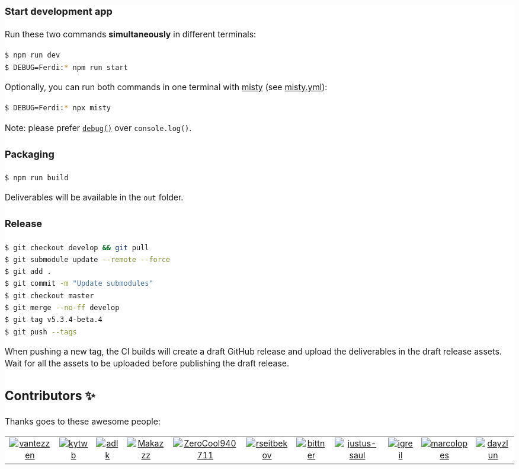 ### Start development app

Run these two commands **simultaneously** in different terminals:

```bash
$ npm run dev
$ DEBUG=Ferdi:* npm run start
```

Optionally, you can run both commands in one terminal with [misty](https://github.com/adlk/misty) (see [misty.yml](https://github.com/getferdi/ferdi/blob/develop/misty.yml)):

```bash
$ DEBUG=Ferdi:* npx misty
```

Note: please prefer [`debug()`](https://github.com/visionmedia/debug) over `console.log()`.

### Packaging

```bash
$ npm run build
```

Deliverables will be available in the `out` folder.

### Release

```bash
$ git checkout develop && git pull
$ git submodule update --remote --force
$ git add .
$ git commit -m "Update submodules"
$ git checkout master
$ git merge --no-ff develop
$ git tag v5.3.4-beta.4
$ git push --tags
```

When pushing a new tag, the CI builds will create a draft GitHub release and upload the deliverables in the draft release assets. Wait for all the assets to be uploaded before publishing the draft release.

## Contributors ✨

Thanks goes to these awesome people:




<table>
  <tr>
    <td align="center"><a href='https://vantezzen.io' title='vantezzen is awesome!'><img src='https://avatars2.githubusercontent.com/u/10333196?v=4' alt='vantezzen' width='42px' /></a></td>
    <td align="center"><a href='https://twitter.com/kytwb' title='kytwb is awesome!'><img src='https://avatars0.githubusercontent.com/u/412895?v=4' alt='kytwb' width='42px' /></a></td>
    <td align="center"><a href='http://www.adlk.io' title='adlk is awesome!'><img src='https://avatars1.githubusercontent.com/u/3265004?v=4' alt='adlk' width='42px' /></a></td>
    <td align="center"><a href='https://github.com/Makazzz' title='Makazzz is awesome!'><img src='https://avatars2.githubusercontent.com/u/49844464?v=4' alt='Makazzz' width='42px' /></a></td>
    <td align="center"><a href='http://seriesgt.com' title='ZeroCool940711 is awesome!'><img src='https://avatars3.githubusercontent.com/u/5977640?v=4' alt='ZeroCool940711' width='42px' /></a></td>
    <td align="center"><a href='https://github.com/rseitbekov' title='rseitbekov is awesome!'><img src='https://avatars2.githubusercontent.com/u/35684439?v=4' alt='rseitbekov' width='42px' /></a></td>
    <td align="center"><a href='https://djangogigs.com/developers/peter-bittner/' title='bittner is awesome!'><img src='https://avatars2.githubusercontent.com/u/665072?v=4' alt='bittner' width='42px' /></a></td>
    <td align="center"><a href='https://github.com/justus-saul' title='justus-saul is awesome!'><img src='https://avatars1.githubusercontent.com/u/5861826?v=4' alt='justus-saul' width='42px' /></a></td>
    <td align="center"><a href='https://github.com/igreil' title='igreil is awesome!'><img src='https://avatars0.githubusercontent.com/u/17239151?v=4' alt='igreil' width='42px' /></a></td>
    <td align="center"><a href='http://marcolopes.eu' title='marcolopes is awesome!'><img src='https://avatars1.githubusercontent.com/u/431889?v=4' alt='marcolopes' width='42px' /></a></td>
    <td align="center"><a href='https://github.com/dayzlun' title='dayzlun is awesome!'><img src='https://avatars3.githubusercontent.com/u/17259690?v=4' alt='dayzlun' width='42px' /></a></td>